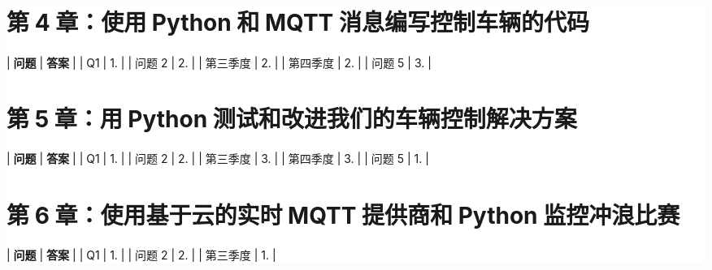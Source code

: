# 第 4 章：使用 Python 和 MQTT 消息编写控制车辆的代码

| **问题** | **答案** |
| Q1 | 1. |
| 问题 2 | 2. |
| 第三季度 | 2. |
| 第四季度 | 2. |
| 问题 5 | 3. |

# 第 5 章：用 Python 测试和改进我们的车辆控制解决方案

| **问题** | **答案** |
| Q1 | 1. |
| 问题 2 | 2. |
| 第三季度 | 3. |
| 第四季度 | 3. |
| 问题 5 | 1. |

# 第 6 章：使用基于云的实时 MQTT 提供商和 Python 监控冲浪比赛

| **问题** | **答案** |
| Q1 | 1. |
| 问题 2 | 2. |
| 第三季度 | 1. |
